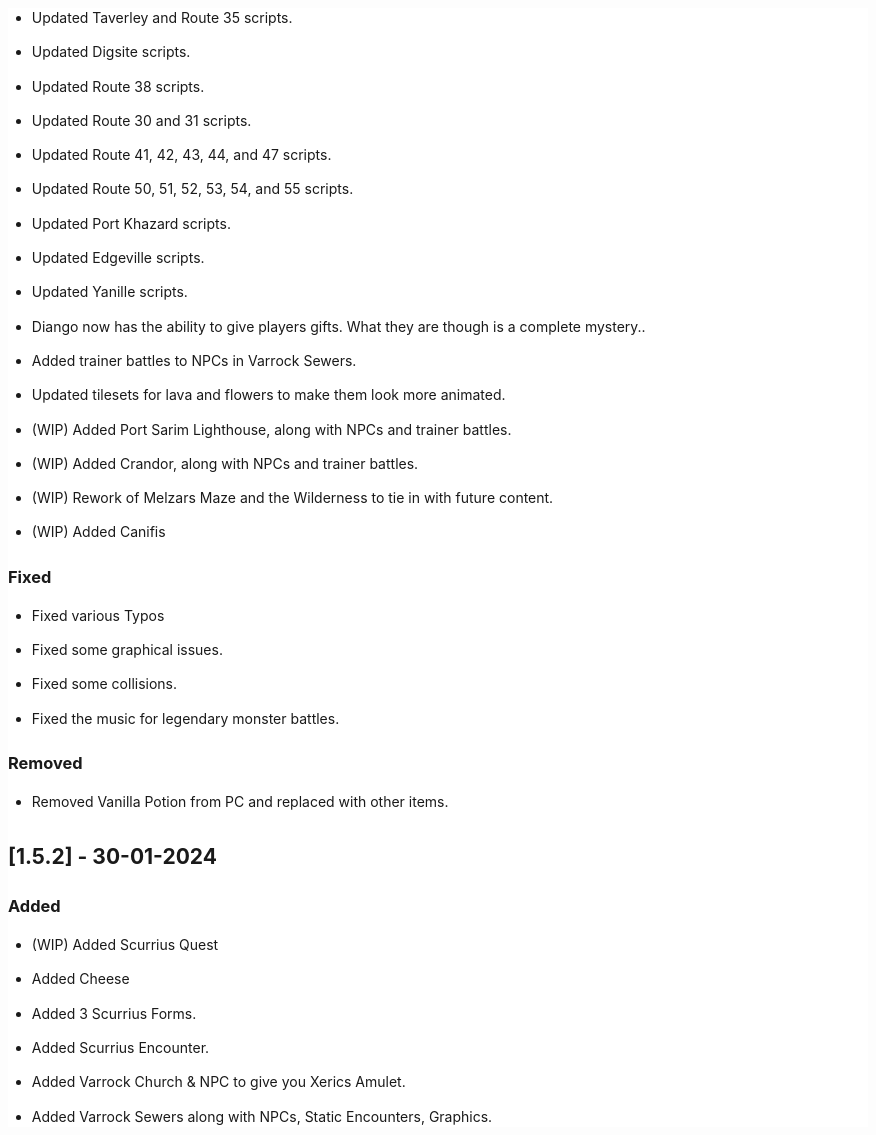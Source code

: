 - Updated Taverley and Route 35 scripts.

- Updated Digsite scripts.

- Updated Route 38 scripts.

- Updated Route 30 and 31 scripts.

- Updated Route 41, 42, 43, 44, and 47 scripts.

- Updated Route 50, 51, 52, 53, 54, and 55 scripts.

- Updated Port Khazard scripts.

- Updated Edgeville scripts.

- Updated Yanille scripts.

- Diango now has the ability to give players gifts. What they are though is a complete mystery..

- Added trainer battles to NPCs in Varrock Sewers.

- Updated tilesets for lava and flowers to make them look more animated.

- (WIP) Added Port Sarim Lighthouse, along with NPCs and trainer battles.

- (WIP) Added Crandor, along with NPCs and trainer battles.

- (WIP) Rework of Melzars Maze and the Wilderness to tie in with future content.

- (WIP) Added Canifis

### Fixed

- Fixed various Typos

- Fixed some graphical issues.

- Fixed some collisions.

- Fixed the music for legendary monster battles.

### Removed

- Removed Vanilla Potion from PC and replaced with other items.


## [1.5.2] - 30-01-2024

### Added

- (WIP) Added Scurrius Quest

- Added Cheese

- Added 3 Scurrius Forms.

- Added Scurrius Encounter.

- Added Varrock Church & NPC to give you Xerics Amulet.

- Added Varrock Sewers along with NPCs, Static Encounters, Graphics.
